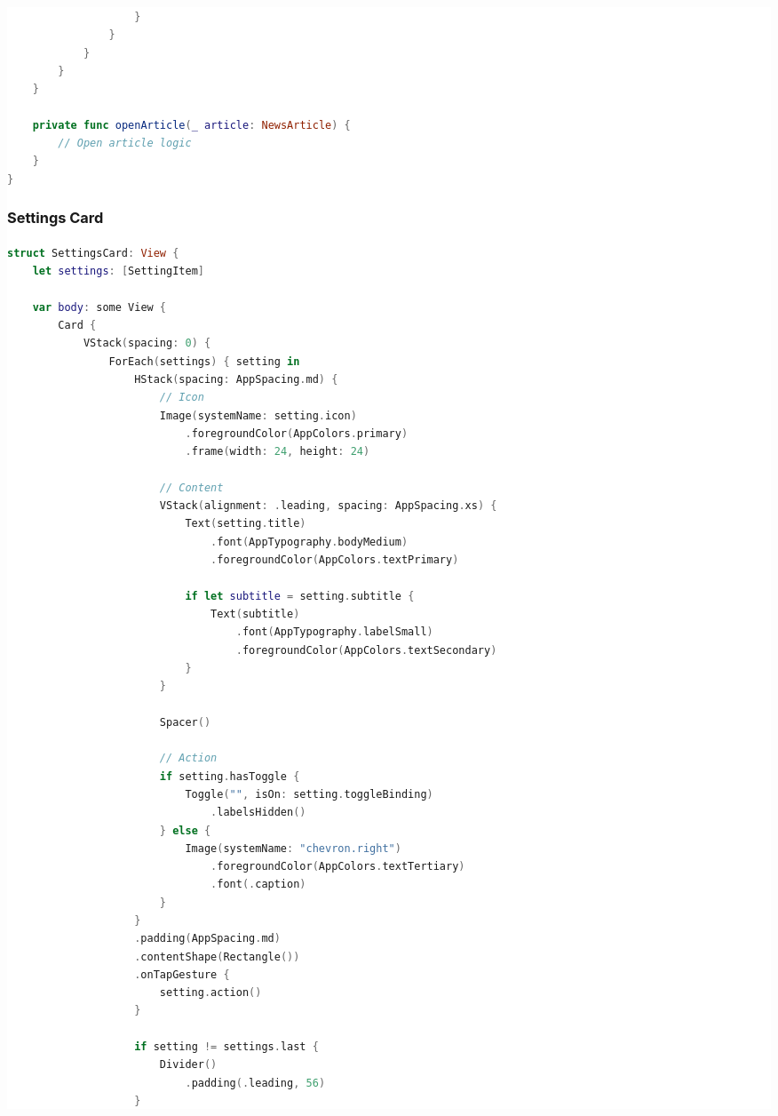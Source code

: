 ```swift
                    }
                }
            }
        }
    }
    
    private func openArticle(_ article: NewsArticle) {
        // Open article logic
    }
}
```

### Settings Card

```swift
struct SettingsCard: View {
    let settings: [SettingItem]
    
    var body: some View {
        Card {
            VStack(spacing: 0) {
                ForEach(settings) { setting in
                    HStack(spacing: AppSpacing.md) {
                        // Icon
                        Image(systemName: setting.icon)
                            .foregroundColor(AppColors.primary)
                            .frame(width: 24, height: 24)
                        
                        // Content
                        VStack(alignment: .leading, spacing: AppSpacing.xs) {
                            Text(setting.title)
                                .font(AppTypography.bodyMedium)
                                .foregroundColor(AppColors.textPrimary)
                            
                            if let subtitle = setting.subtitle {
                                Text(subtitle)
                                    .font(AppTypography.labelSmall)
                                    .foregroundColor(AppColors.textSecondary)
                            }
                        }
                        
                        Spacer()
                        
                        // Action
                        if setting.hasToggle {
                            Toggle("", isOn: setting.toggleBinding)
                                .labelsHidden()
                        } else {
                            Image(systemName: "chevron.right")
                                .foregroundColor(AppColors.textTertiary)
                                .font(.caption)
                        }
                    }
                    .padding(AppSpacing.md)
                    .contentShape(Rectangle())
                    .onTapGesture {
                        setting.action()
                    }
                    
                    if setting != settings.last {
                        Divider()
                            .padding(.leading, 56)
                    }
```